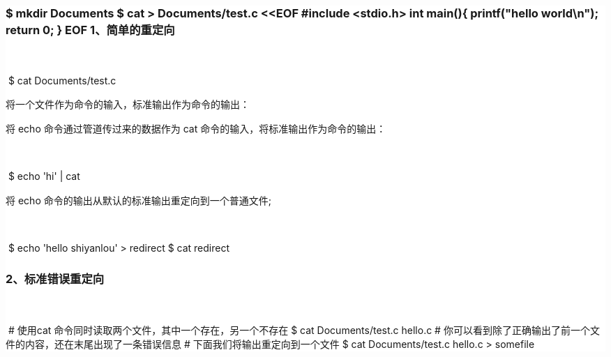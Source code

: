 ###                     $ mkdir    Documents    $ cat >    Documents/test.c <<EOF    #include    <stdio.h>         int main(){      printf("hello world\n");      return 0;    }         EOF                1、简单的重定向

 

 

 

 

 

 

 

​     

​        $ cat Documents/test.c        



将一个文件作为命令的输入，标准输出作为命令的输出：



 

将 echo 命令通过管道传过来的数据作为 cat 命令的输入，将标准输出作为命令的输出：

​     

​        $ echo 'hi' | cat        

 



 

将 echo 命令的输出从默认的标准输出重定向到一个普通文件;

​     

​        $ echo    'hello shiyanlou' > redirect    $ cat    redirect        



 



 

 

### 2、标准错误重定向

​     

​        # 使用cat 命令同时读取两个文件，其中一个存在，另一个不存在    $ cat    Documents/test.c hello.c    # 你可以看到除了正确输出了前一个文件的内容，还在末尾出现了一条错误信息    # 下面我们将输出重定向到一个文件    $ cat    Documents/test.c hello.c > somefile        



 



 

 
